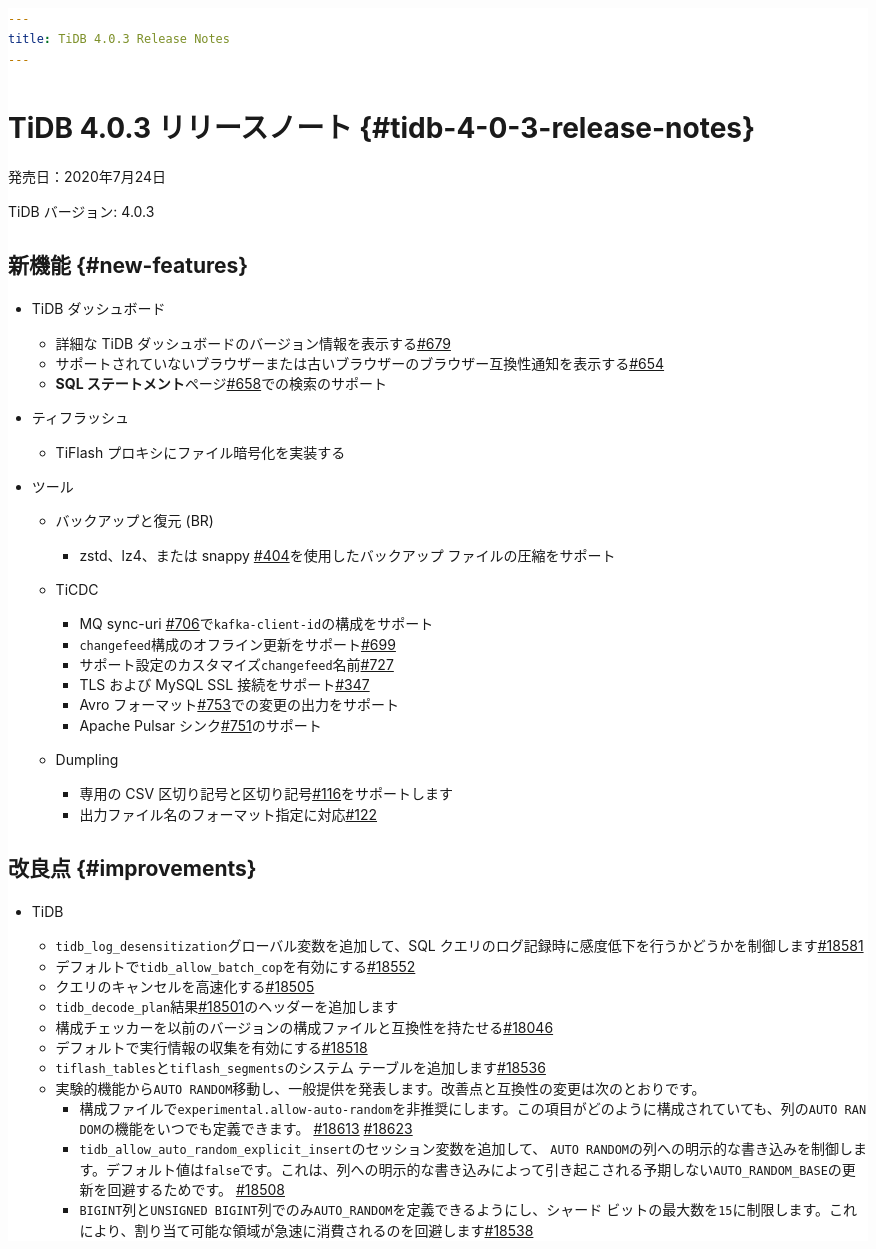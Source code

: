 ```yaml
---
title: TiDB 4.0.3 Release Notes
---
```


# TiDB 4.0.3 リリースノート {#tidb-4-0-3-release-notes}

発売日：2020年7月24日

TiDB バージョン: 4.0.3

## 新機能 {#new-features}

-   TiDB ダッシュボード

    -   詳細な TiDB ダッシュボードのバージョン情報を表示する[#679](https://github.com/pingcap-incubator/tidb-dashboard/pull/679)
    -   サポートされていないブラウザーまたは古いブラウザーのブラウザー互換性通知を表示する[#654](https://github.com/pingcap-incubator/tidb-dashboard/pull/654)
    -   **SQL ステートメント**ページ[#658](https://github.com/pingcap-incubator/tidb-dashboard/pull/658)での検索のサポート

-   ティフラッシュ

    -   TiFlash プロキシにファイル暗号化を実装する

-   ツール

    -   バックアップと復元 (BR)

        -   zstd、lz4、または snappy [#404](https://github.com/pingcap/br/pull/404)を使用したバックアップ ファイルの圧縮をサポート

    -   TiCDC

        -   MQ sync-uri [#706](https://github.com/pingcap/tiflow/pull/706)で`kafka-client-id`の構成をサポート
        -   `changefeed`構成のオフライン更新をサポート[#699](https://github.com/pingcap/tiflow/pull/699)
        -   サポート設定のカスタマイズ`changefeed`名前[#727](https://github.com/pingcap/tiflow/pull/727)
        -   TLS および MySQL SSL 接続をサポート[#347](https://github.com/pingcap/tiflow/pull/347)
        -   Avro フォーマット[#753](https://github.com/pingcap/tiflow/pull/753)での変更の出力をサポート
        -   Apache Pulsar シンク[#751](https://github.com/pingcap/tiflow/pull/751)のサポート

    -   Dumpling

        -   専用の CSV 区切り記号と区切り記号[#116](https://github.com/pingcap/dumpling/pull/116)をサポートします
        -   出力ファイル名のフォーマット指定に対応[#122](https://github.com/pingcap/dumpling/pull/122)

## 改良点 {#improvements}

-   TiDB

    -   `tidb_log_desensitization`グローバル変数を追加して、SQL クエリのログ記録時に感度低下を行うかどうかを制御します[#18581](https://github.com/pingcap/tidb/pull/18581)
    -   デフォルトで`tidb_allow_batch_cop`を有効にする[#18552](https://github.com/pingcap/tidb/pull/18552)
    -   クエリのキャンセルを高速化する[#18505](https://github.com/pingcap/tidb/pull/18505)
    -   `tidb_decode_plan`結果[#18501](https://github.com/pingcap/tidb/pull/18501)のヘッダーを追加します
    -   構成チェッカーを以前のバージョンの構成ファイルと互換性を持たせる[#18046](https://github.com/pingcap/tidb/pull/18046)
    -   デフォルトで実行情報の収集を有効にする[#18518](https://github.com/pingcap/tidb/pull/18518)
    -   `tiflash_tables`と`tiflash_segments`のシステム テーブルを追加します[#18536](https://github.com/pingcap/tidb/pull/18536)
    -   実験的機能から`AUTO RANDOM`移動し、一般提供を発表します。改善点と互換性の変更は次のとおりです。
        -   構成ファイルで`experimental.allow-auto-random`を非推奨にします。この項目がどのように構成されていても、列の`AUTO RANDOM`の機能をいつでも定義できます。 [#18613](https://github.com/pingcap/tidb/pull/18613) [#18623](https://github.com/pingcap/tidb/pull/18623)
        -   `tidb_allow_auto_random_explicit_insert`のセッション変数を追加して、 `AUTO RANDOM`の列への明示的な書き込みを制御します。デフォルト値は`false`です。これは、列への明示的な書き込みによって引き起こされる予期しない`AUTO_RANDOM_BASE`の更新を回避するためです。 [#18508](https://github.com/pingcap/tidb/pull/18508)
        -   `BIGINT`列と`UNSIGNED BIGINT`列でのみ`AUTO_RANDOM`を定義できるようにし、シャード ビットの最大数を`15`に制限します。これにより、割り当て可能な領域が急速に消費されるのを回避します[#18538](https://github.com/pingcap/tidb/pull/18538)